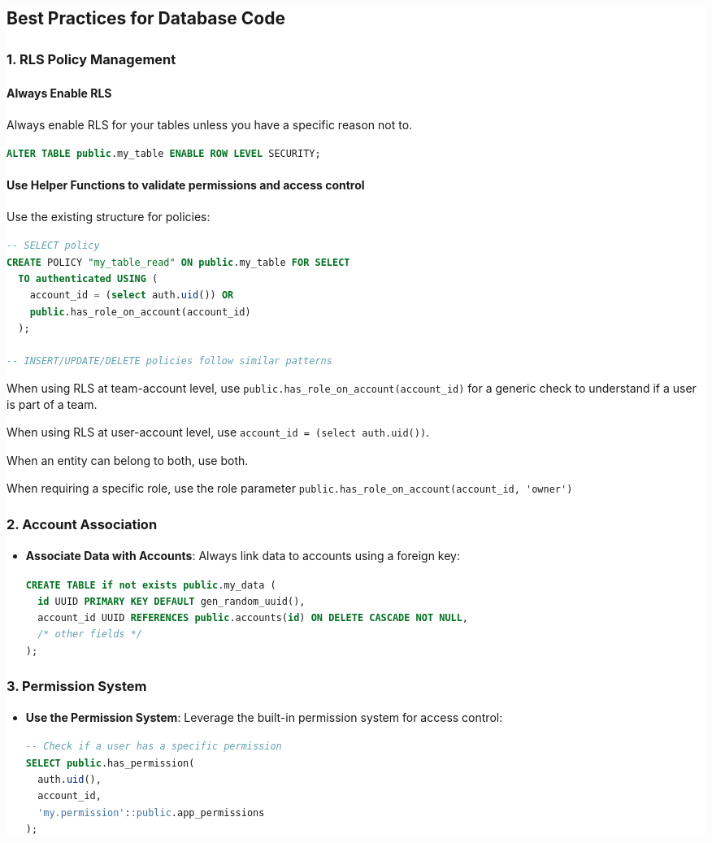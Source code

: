 ## Best Practices for Database Code

### 1. RLS Policy Management

#### Always Enable RLS

Always enable RLS for your tables unless you have a specific reason not to.
  ```sql
  ALTER TABLE public.my_table ENABLE ROW LEVEL SECURITY;
  ```

#### Use Helper Functions to validate permissions and access control
Use the existing structure for policies:
  ```sql
  -- SELECT policy
  CREATE POLICY "my_table_read" ON public.my_table FOR SELECT
    TO authenticated USING (
      account_id = (select auth.uid()) OR
      public.has_role_on_account(account_id)
    );

  -- INSERT/UPDATE/DELETE policies follow similar patterns
  ```

When using RLS at team-account level, use `public.has_role_on_account(account_id)` for a generic check to understand if a user is part of a team.

When using RLS at user-account level, use `account_id = (select auth.uid())`.

When an entity can belong to both, use both.

When requiring a specific role, use the role parameter `public.has_role_on_account(account_id, 'owner')`

### 2. Account Association

- **Associate Data with Accounts**: Always link data to accounts using a foreign key:
  ```sql
  CREATE TABLE if not exists public.my_data (
    id UUID PRIMARY KEY DEFAULT gen_random_uuid(),
    account_id UUID REFERENCES public.accounts(id) ON DELETE CASCADE NOT NULL,
    /* other fields */
  );
  ```

### 3. Permission System

- **Use the Permission System**: Leverage the built-in permission system for access control:
  ```sql
  -- Check if a user has a specific permission
  SELECT public.has_permission(
    auth.uid(),
    account_id,
    'my.permission'::public.app_permissions
  );
  ```
